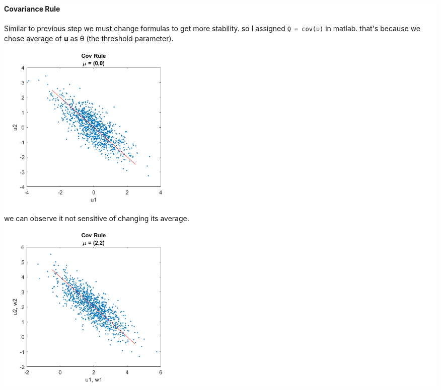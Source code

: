 #### Covariance Rule

Similar to previous step we must change formulas to get more stability. so I assigned `Q = cov(u)` in matlab. that's because we chose average of __u__ as &theta; (the threshold parameter).

<img src="Results/partC_5-Cov-w1.png" width="40%"/>

we can observe it not sensitive of changing its average.

<img src="Results/partC_6-Cov-w2.png" width="40%"/>
